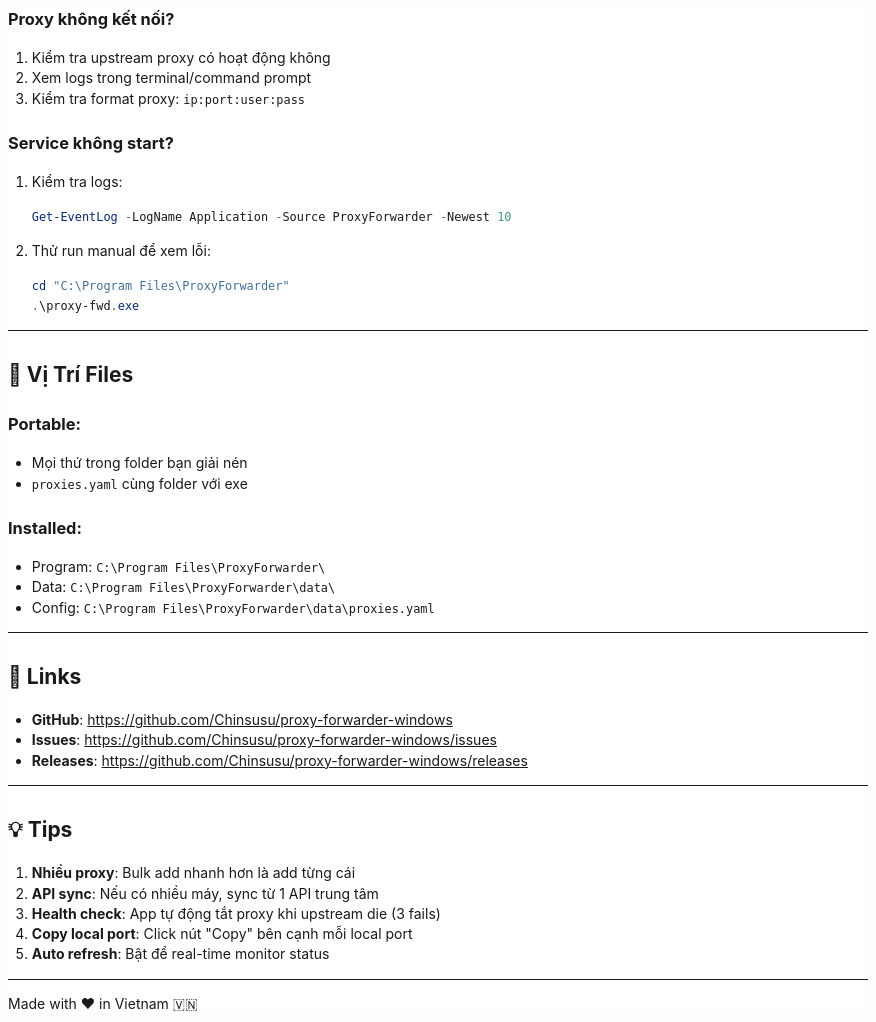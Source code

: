 ### Proxy không kết nối?
1. Kiểm tra upstream proxy có hoạt động không
2. Xem logs trong terminal/command prompt
3. Kiểm tra format proxy: `ip:port:user:pass`

### Service không start?
1. Kiểm tra logs:
   ```powershell
   Get-EventLog -LogName Application -Source ProxyForwarder -Newest 10
   ```
2. Thử run manual để xem lỗi:
   ```powershell
   cd "C:\Program Files\ProxyForwarder"
   .\proxy-fwd.exe
   ```

---

## 📂 Vị Trí Files

### Portable:
- Mọi thứ trong folder bạn giải nén
- `proxies.yaml` cùng folder với exe

### Installed:
- Program: `C:\Program Files\ProxyForwarder\`
- Data: `C:\Program Files\ProxyForwarder\data\`
- Config: `C:\Program Files\ProxyForwarder\data\proxies.yaml`

---

## 🔗 Links

- **GitHub**: https://github.com/Chinsusu/proxy-forwarder-windows
- **Issues**: https://github.com/Chinsusu/proxy-forwarder-windows/issues
- **Releases**: https://github.com/Chinsusu/proxy-forwarder-windows/releases

---

## 💡 Tips

1. **Nhiều proxy**: Bulk add nhanh hơn là add từng cái
2. **API sync**: Nếu có nhiều máy, sync từ 1 API trung tâm
3. **Health check**: App tự động tắt proxy khi upstream die (3 fails)
4. **Copy local port**: Click nút "Copy" bên cạnh mỗi local port
5. **Auto refresh**: Bật để real-time monitor status

---

Made with ❤️ in Vietnam 🇻🇳
